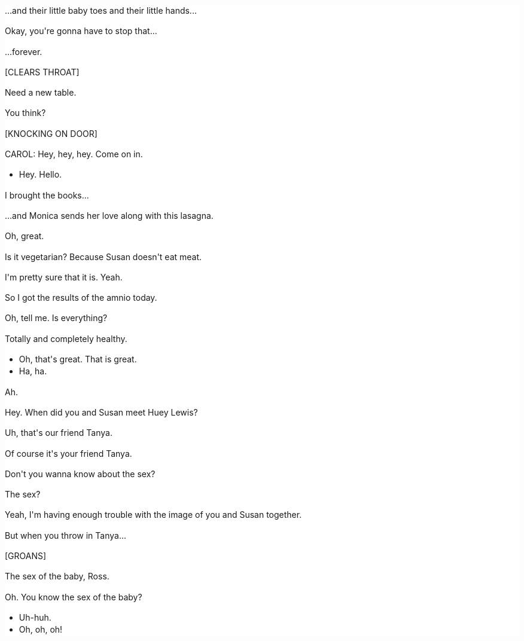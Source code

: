 ...and their little baby toes
and their little hands...

Okay, you're gonna have to stop that...

...forever.

[CLEARS THROAT]

Need a new table.

You think?

[KNOCKING ON DOOR]

CAROL: Hey, hey, hey. Come on in.
- Hey. Hello.

I brought the books...

...and Monica sends her love
along with this lasagna.

Oh, great.

Is it vegetarian?
Because Susan doesn't eat meat.

I'm pretty sure that it is. Yeah.

So I got the results of the amnio today.

Oh, tell me. Is everything?

Totally and completely healthy.

- Oh, that's great. That is great.
- Ha, ha.

Ah.

Hey. When did you and Susan
meet Huey Lewis?

Uh, that's our friend Tanya.

Of course it's your friend Tanya.

Don't you wanna know about the sex?

The sex?

Yeah, I'm having enough trouble with
the image of you and Susan together.

But when you throw in Tanya...

[GROANS]

The sex of the baby, Ross.

Oh. You know the sex of the baby?

- Uh-huh.
- Oh, oh, oh!
